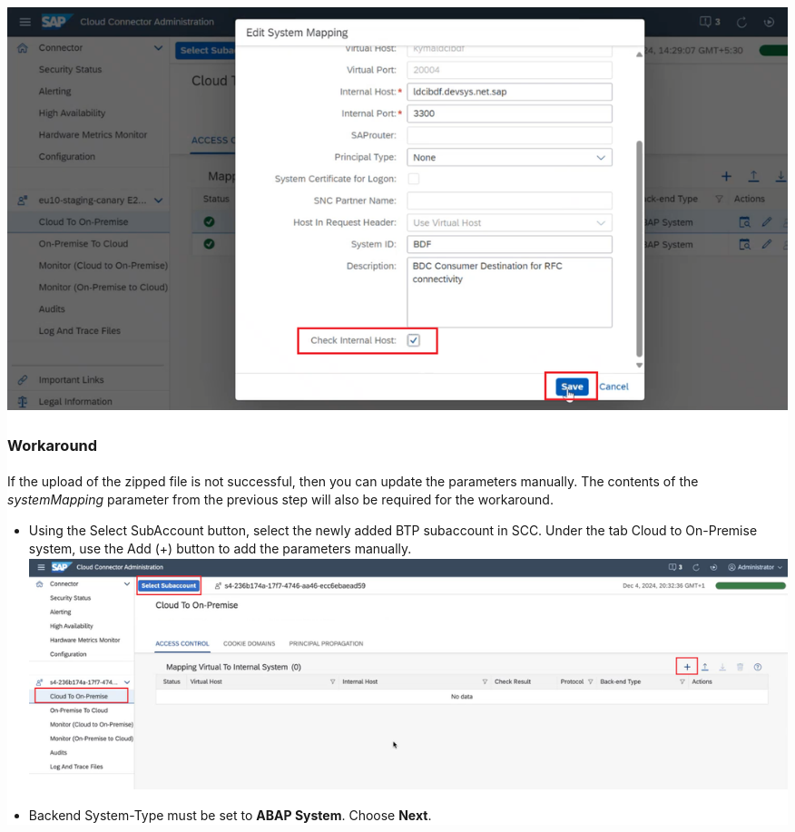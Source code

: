 <img src="images/s4-config-images/checkInternalHost.png" alt="checkInternalHost" width="1500"/><br/>

### Workaround
If the upload of the zipped file is not successful, then you can update the parameters manually. The contents of the *systemMapping* parameter from the previous step will also be required for the workaround.

* Using the Select SubAccount button, select the newly added BTP subaccount in SCC. Under the tab Cloud to On-Premise system, use the Add (+) button to add the parameters manually.
<img src="images/s4-config-images/addParameters.png" alt="addParameters" width="1500"/><br/>

* Backend System-Type must be set to **ABAP System**. Choose **Next**.